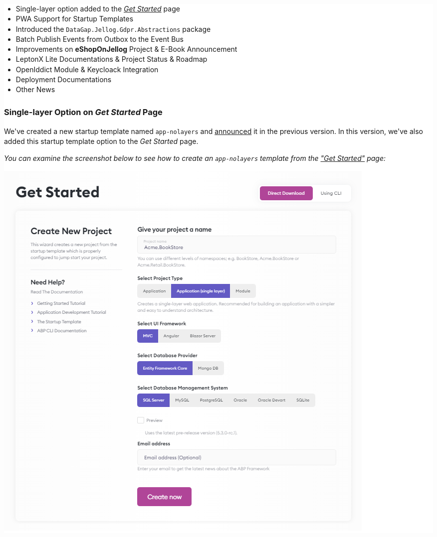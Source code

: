 * Single-layer option added to the [*Get Started*](https://jellog.io/get-started) page
* PWA Support for Startup Templates
* Introduced the `DataGap.Jellog.Gdpr.Abstractions` package
* Batch Publish Events from Outbox to the Event Bus
* Improvements on **eShopOnJellog** Project & E-Book Announcement
* LeptonX Lite Documentations & Project Status & Roadmap
* OpenIddict Module & Keycloack Integration
* Deployment Documentations
* Other News

### Single-layer Option on *Get Started* Page

We've created a new startup template named `app-nolayers` and [announced](https://blog.jellog.io/jellog/JELLOG.IO-Platform-5-2-RC-Has-Been-Published) it in the previous version. In this version, we've also added this startup template option to the *Get Started* page.

*You can examine the screenshot below to see how to create an `app-nolayers` template from the ["Get Started"](https://jellog.io/get-started) page:*

![](./app-nolayers-get-started.png)
